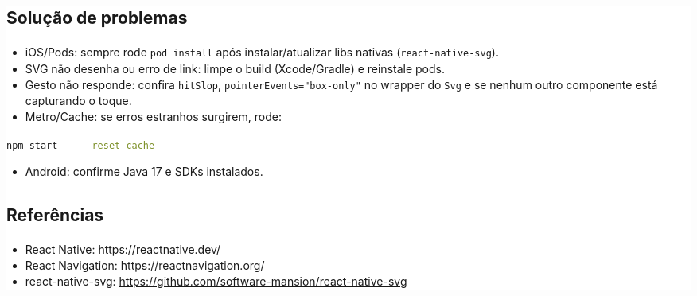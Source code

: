 ## Solução de problemas

- iOS/Pods: sempre rode `pod install` após instalar/atualizar libs nativas (`react-native-svg`).
- SVG não desenha ou erro de link: limpe o build (Xcode/Gradle) e reinstale pods.
- Gesto não responde: confira `hitSlop`, `pointerEvents="box-only"` no wrapper do `Svg` e se nenhum outro componente está capturando o toque.
- Metro/Cache: se erros estranhos surgirem, rode:

```bash
npm start -- --reset-cache
```

- Android: confirme Java 17 e SDKs instalados.

## Referências

- React Native: https://reactnative.dev/
- React Navigation: https://reactnavigation.org/
- react-native-svg: https://github.com/software-mansion/react-native-svg
